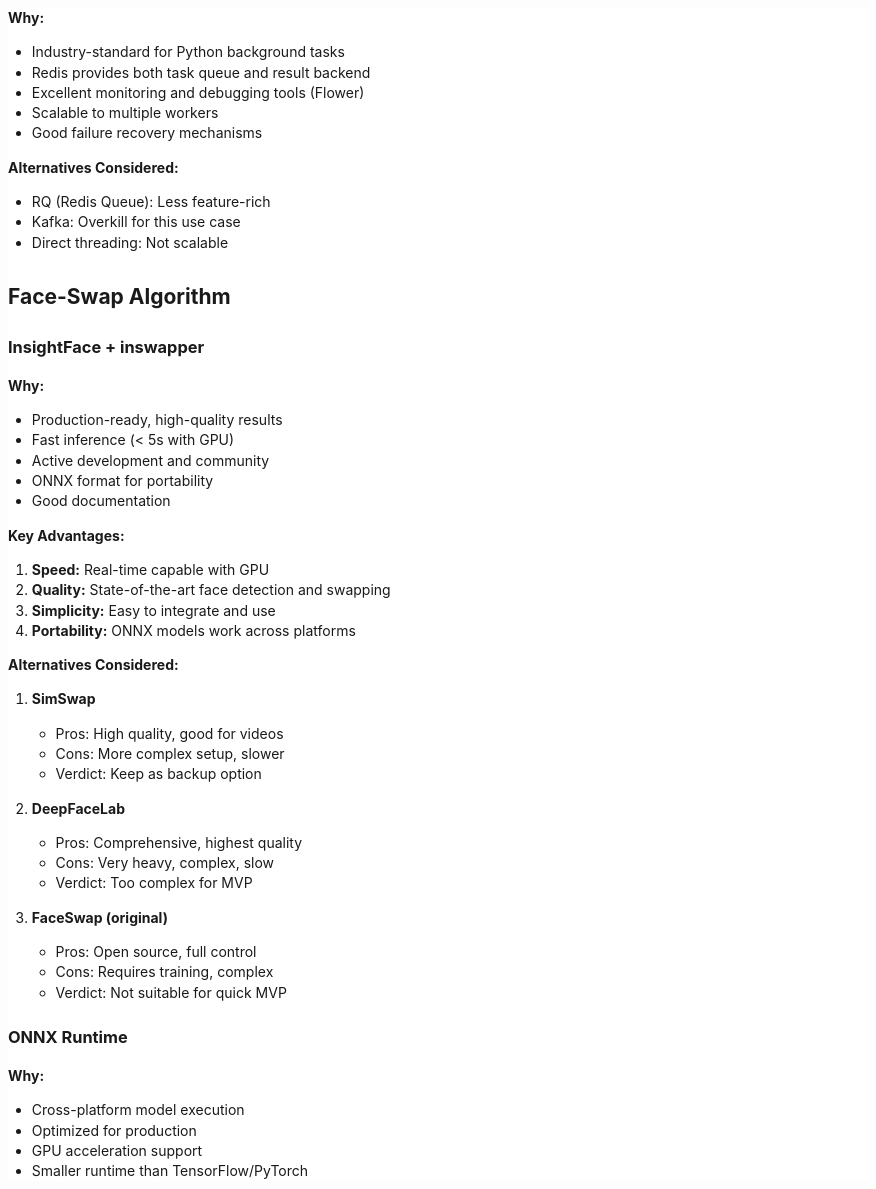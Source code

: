 **Why:**
- Industry-standard for Python background tasks
- Redis provides both task queue and result backend
- Excellent monitoring and debugging tools (Flower)
- Scalable to multiple workers
- Good failure recovery mechanisms

**Alternatives Considered:**
- RQ (Redis Queue): Less feature-rich
- Kafka: Overkill for this use case
- Direct threading: Not scalable

## Face-Swap Algorithm

### InsightFace + inswapper

**Why:**
- Production-ready, high-quality results
- Fast inference (< 5s with GPU)
- Active development and community
- ONNX format for portability
- Good documentation

**Key Advantages:**
1. **Speed:** Real-time capable with GPU
2. **Quality:** State-of-the-art face detection and swapping
3. **Simplicity:** Easy to integrate and use
4. **Portability:** ONNX models work across platforms

**Alternatives Considered:**

1. **SimSwap**
   - Pros: High quality, good for videos
   - Cons: More complex setup, slower
   - Verdict: Keep as backup option

2. **DeepFaceLab**
   - Pros: Comprehensive, highest quality
   - Cons: Very heavy, complex, slow
   - Verdict: Too complex for MVP

3. **FaceSwap (original)**
   - Pros: Open source, full control
   - Cons: Requires training, complex
   - Verdict: Not suitable for quick MVP

### ONNX Runtime

**Why:**
- Cross-platform model execution
- Optimized for production
- GPU acceleration support
- Smaller runtime than TensorFlow/PyTorch
